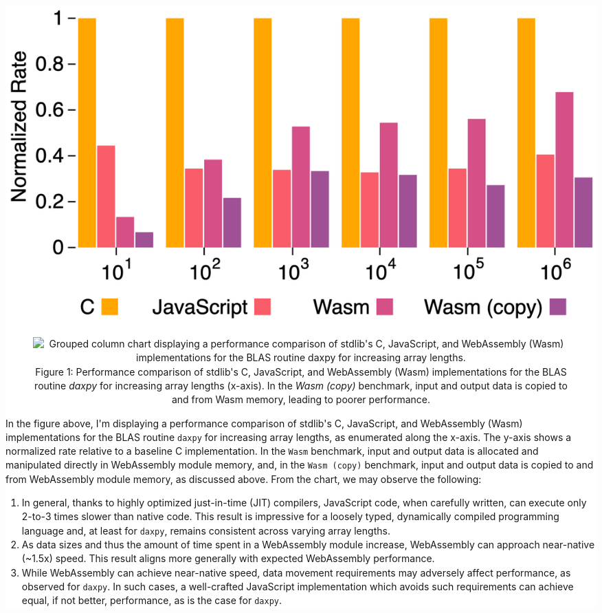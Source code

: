 ![Grouped column chart displaying a performance comparison of stdlib's C, JavaScript, and WebAssembly (Wasm) implementations for the BLAS routine daxpy for increasing array lengths.](./daxpy_wasm_comparison_benchmarks_small.png)

<figure style="text-align:center">
    <img src="/posts/implement-lapack-routines-in-stdlib/daxpy_wasm_comparison_benchmarks_small.png" alt="Grouped column chart displaying a performance comparison of stdlib's C, JavaScript, and WebAssembly (Wasm) implementations for the BLAS routine daxpy for increasing array lengths." style="position:relative,left:15%,width:70%"/>
    <figcaption>
        Figure 1: Performance comparison of stdlib's C, JavaScript, and WebAssembly (Wasm) implementations for the BLAS routine <i>daxpy</i> for increasing array lengths (x-axis). In the <i>Wasm (copy)</i> benchmark, input and output data is copied to and from Wasm memory, leading to poorer performance.
    </figcaption>
</figure>

In the figure above, I'm displaying a performance comparison of stdlib's C, JavaScript, and WebAssembly (Wasm) implementations for the BLAS routine `daxpy` for increasing array lengths, as enumerated along the x-axis. The y-axis shows a normalized rate relative to a baseline C implementation. In the `Wasm` benchmark, input and output data is allocated and manipulated directly in WebAssembly module memory, and, in the `Wasm (copy)` benchmark, input and output data is copied to and from WebAssembly module memory, as discussed above. From the chart, we may observe the following:

1. In general, thanks to highly optimized just-in-time (JIT) compilers, JavaScript code, when carefully written, can execute only 2-to-3 times slower than native code. This result is impressive for a loosely typed, dynamically compiled programming language and, at least for `daxpy`, remains consistent across varying array lengths.
1. As data sizes and thus the amount of time spent in a WebAssembly module increase, WebAssembly can approach near-native (~1.5x) speed. This result aligns more generally with expected WebAssembly performance.
1. While WebAssembly can achieve near-native speed, data movement requirements may adversely affect performance, as observed for `daxpy`. In such cases, a well-crafted JavaScript implementation which avoids such requirements can achieve equal, if not better, performance, as is the case for `daxpy`. 
